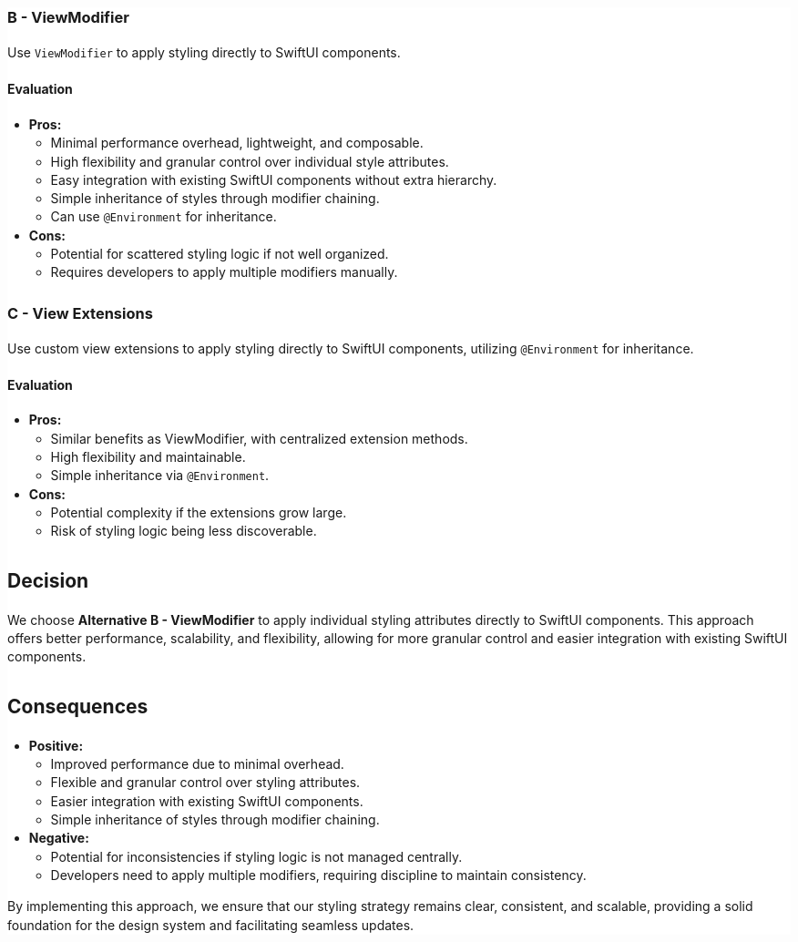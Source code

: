 ### B - ViewModifier

Use `ViewModifier` to apply styling directly to SwiftUI components.

#### Evaluation

* **Pros:**
  * Minimal performance overhead, lightweight, and composable.
  * High flexibility and granular control over individual style attributes.
  * Easy integration with existing SwiftUI components without extra hierarchy.
  * Simple inheritance of styles through modifier chaining.
  * Can use `@Environment` for inheritance.
* **Cons:**
  * Potential for scattered styling logic if not well organized.
  * Requires developers to apply multiple modifiers manually.

### C - View Extensions

Use custom view extensions to apply styling directly to SwiftUI components,
utilizing `@Environment` for inheritance.

#### Evaluation

* **Pros:**
  * Similar benefits as ViewModifier, with centralized extension methods.
  * High flexibility and maintainable.
  * Simple inheritance via `@Environment`.
* **Cons:**
  * Potential complexity if the extensions grow large.
  * Risk of styling logic being less discoverable.

## Decision

We choose **Alternative B - ViewModifier** to apply individual styling
attributes directly to SwiftUI components. This approach offers better
performance, scalability, and flexibility, allowing for more granular control
and easier integration with existing SwiftUI components.

## Consequences

* **Positive:**
  * Improved performance due to minimal overhead.
  * Flexible and granular control over styling attributes.
  * Easier integration with existing SwiftUI components.
  * Simple inheritance of styles through modifier chaining.
* **Negative:**
  * Potential for inconsistencies if styling logic is not managed centrally.
  * Developers need to apply multiple modifiers, requiring discipline to
    maintain consistency.

By implementing this approach, we ensure that our styling strategy remains
clear, consistent, and scalable, providing a solid foundation for the design
system and facilitating seamless updates.
